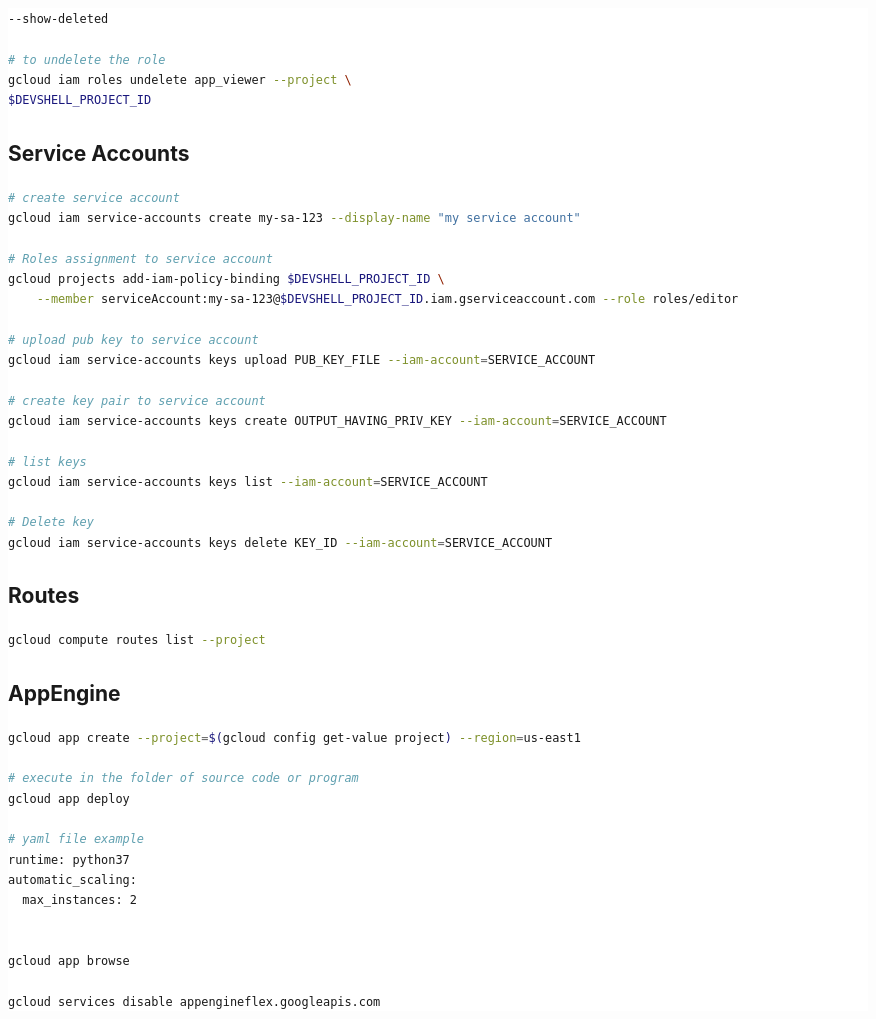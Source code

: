 ```bash
--show-deleted

# to undelete the role
gcloud iam roles undelete app_viewer --project \
$DEVSHELL_PROJECT_ID
```

<a name="service-accounts"></a>
## Service Accounts

```bash
# create service account
gcloud iam service-accounts create my-sa-123 --display-name "my service account"

# Roles assignment to service account
gcloud projects add-iam-policy-binding $DEVSHELL_PROJECT_ID \
    --member serviceAccount:my-sa-123@$DEVSHELL_PROJECT_ID.iam.gserviceaccount.com --role roles/editor

# upload pub key to service account
gcloud iam service-accounts keys upload PUB_KEY_FILE --iam-account=SERVICE_ACCOUNT

# create key pair to service account
gcloud iam service-accounts keys create OUTPUT_HAVING_PRIV_KEY --iam-account=SERVICE_ACCOUNT

# list keys
gcloud iam service-accounts keys list --iam-account=SERVICE_ACCOUNT

# Delete key
gcloud iam service-accounts keys delete KEY_ID --iam-account=SERVICE_ACCOUNT

```

<a name="routes"></a>
## Routes

```bash
gcloud compute routes list --project 
```

<a name="appengine"></a>
## AppEngine

```bash
gcloud app create --project=$(gcloud config get-value project) --region=us-east1

# execute in the folder of source code or program
gcloud app deploy

# yaml file example
runtime: python37
automatic_scaling:
  max_instances: 2
  
  
gcloud app browse

gcloud services disable appengineflex.googleapis.com
```
